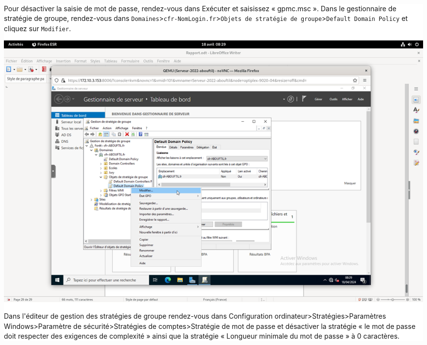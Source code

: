Pour désactiver la saisie de mot de passe, rendez-vous dans Exécuter et saisissez  « gpmc.msc ».
Dans le gestionnaire de stratégie de groupe, rendez-vous dans ``Domaines``>`cfr-NomLogin.fr`>``Objets de stratégie de groupe``>``Default Domain Policy`` et cliquez sur ``Modifier``.  

![alt text](IMG/image-42.png)

Dans l'éditeur de gestion des stratégies de groupe rendez-vous dans Configuration ordinateur>Stratégies>Paramètres Windows>Paramètre de sécurité>Stratégies de comptes>Stratégie de mot de passe et désactiver la stratégie « le mot de passe doit respecter des exigences de complexité » ainsi que la stratégie « Longueur minimale du mot de passe » à 0 caractères.  
